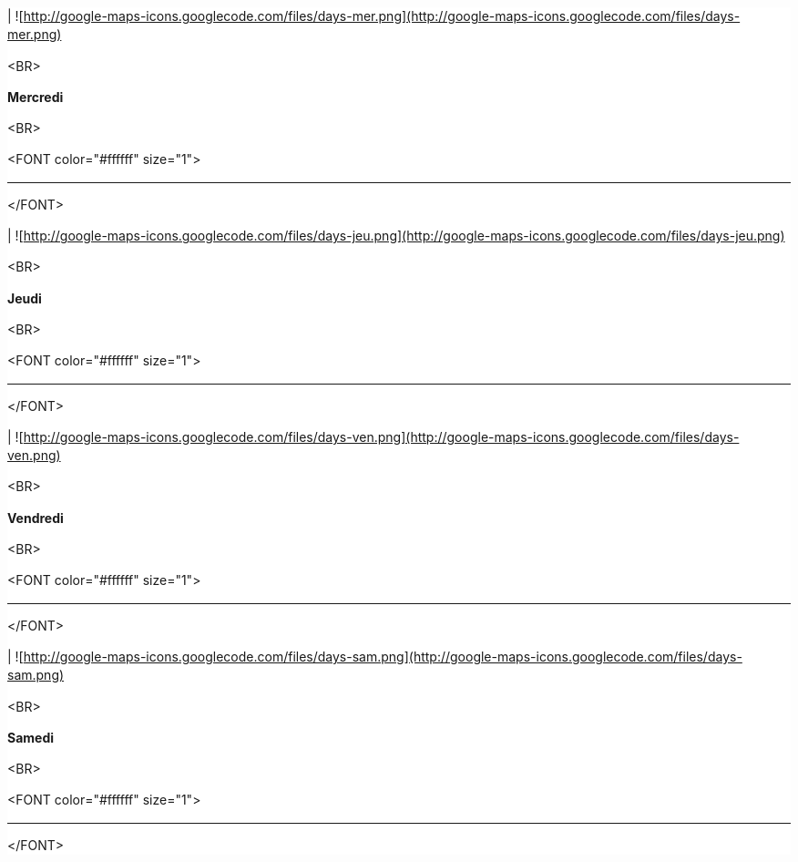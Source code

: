 | ![http://google-maps-icons.googlecode.com/files/days-mer.png](http://google-maps-icons.googlecode.com/files/days-mer.png) 

&lt;BR&gt;

**Mercredi**

&lt;BR&gt;



&lt;FONT color="#ffffff" size="1"&gt;

---------------------------

&lt;/FONT&gt;

   | ![http://google-maps-icons.googlecode.com/files/days-jeu.png](http://google-maps-icons.googlecode.com/files/days-jeu.png) 

&lt;BR&gt;

**Jeudi**

&lt;BR&gt;



&lt;FONT color="#ffffff" size="1"&gt;

---------------------------

&lt;/FONT&gt;

   | ![http://google-maps-icons.googlecode.com/files/days-ven.png](http://google-maps-icons.googlecode.com/files/days-ven.png) 

&lt;BR&gt;

**Vendredi**

&lt;BR&gt;



&lt;FONT color="#ffffff" size="1"&gt;

---------------------------

&lt;/FONT&gt;

| ![http://google-maps-icons.googlecode.com/files/days-sam.png](http://google-maps-icons.googlecode.com/files/days-sam.png) 

&lt;BR&gt;

**Samedi**

&lt;BR&gt;



&lt;FONT color="#ffffff" size="1"&gt;

---------------------------

&lt;/FONT&gt;
